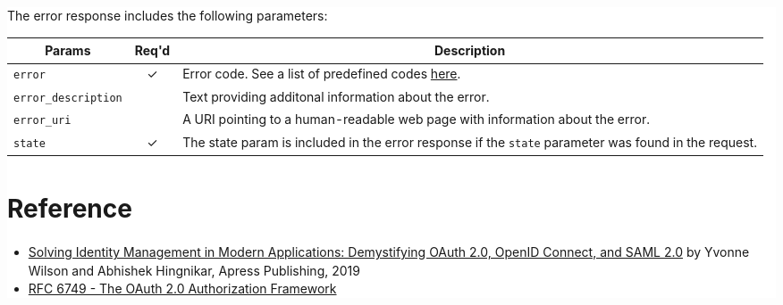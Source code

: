 The error response includes the following parameters:

| Params              | Req'd | Description |
|---------------------|:-----:|-------------|
| `error`             |   ✓   | Error code. See a list of predefined codes [here](https://tools.ietf.org/html/rfc6749#section-4.1.2.1). |
| `error_description` |       | Text providing additonal information about the error. |
| `error_uri`         |       | A URI pointing to a human-readable web page with information about the error. |
| `state`             |   ✓   | The state param is included in the error response if the `state` parameter was found in the request. |

# Reference

* [Solving Identity Management in Modern Applications: Demystifying OAuth 2.0, OpenID Connect, and SAML 2.0](https://www.apress.com/us/book/9781484250945) by Yvonne Wilson and Abhishek Hingnikar, Apress Publishing, 2019
* [RFC 6749 - The OAuth 2.0 Authorization Framework](https://tools.ietf.org/html/rfc6749)

